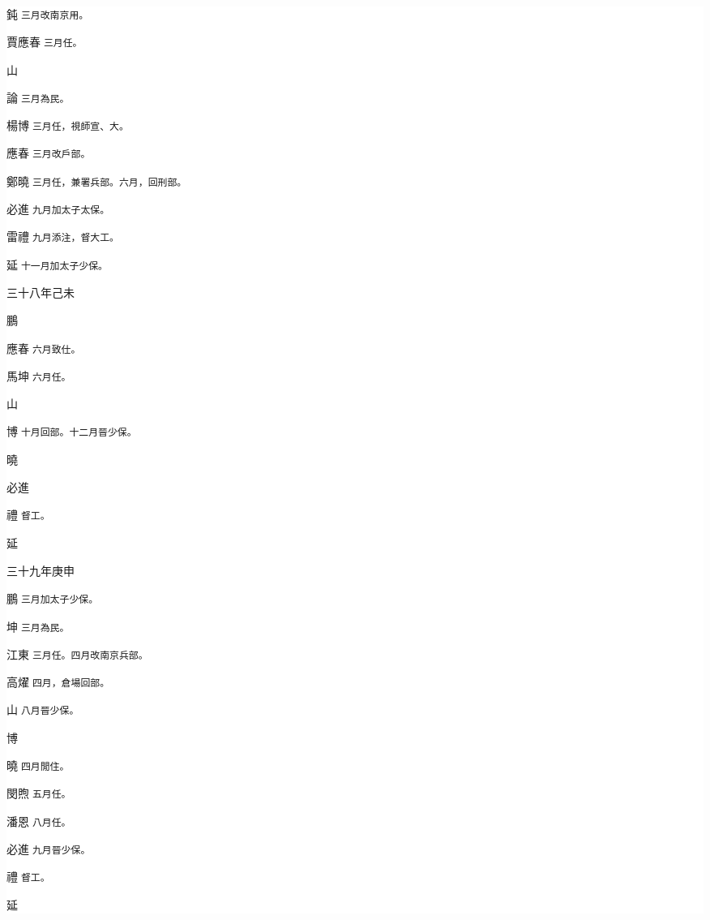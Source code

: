 鈍 `三月改南京用。`

賈應春 `三月任。`

山

論 `三月為民。`

楊博 `三月任，視師宣、大。`

應春 `三月改戶部。`

鄭曉 `三月任，兼署兵部。六月，回刑部。`

必進 `九月加太子太保。`

雷禮 `九月添注，督大工。`

延 `十一月加太子少保。`

三十八年己未

鵬

應春 `六月致仕。`

馬坤 `六月任。`

山

博 `十月回部。十二月晉少保。`

曉

必進

禮 `督工。`

延

三十九年庚申

鵬 `三月加太子少保。`

坤 `三月為民。`

江東 `三月任。四月改南京兵部。`

高燿 `四月，倉場回部。`

山 `八月晉少保。`

博

曉 `四月閒住。`

閔煦 `五月任。`

潘恩 `八月任。`

必進 `九月晉少保。`

禮 `督工。`

延
